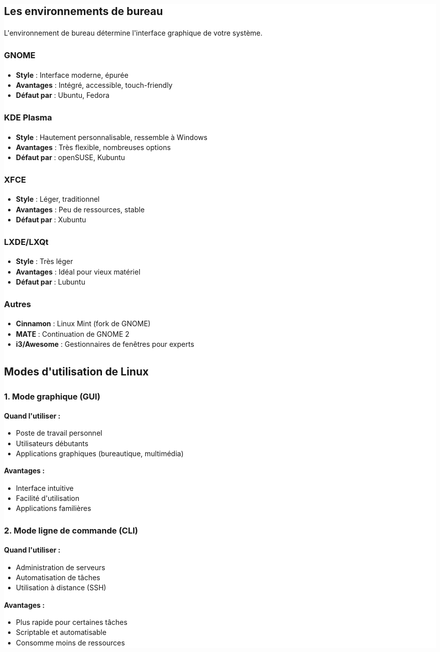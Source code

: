 ## Les environnements de bureau

L'environnement de bureau détermine l'interface graphique de votre système.

### GNOME
- **Style** : Interface moderne, épurée
- **Avantages** : Intégré, accessible, touch-friendly
- **Défaut par** : Ubuntu, Fedora

### KDE Plasma
- **Style** : Hautement personnalisable, ressemble à Windows
- **Avantages** : Très flexible, nombreuses options
- **Défaut par** : openSUSE, Kubuntu

### XFCE
- **Style** : Léger, traditionnel
- **Avantages** : Peu de ressources, stable
- **Défaut par** : Xubuntu

### LXDE/LXQt
- **Style** : Très léger
- **Avantages** : Idéal pour vieux matériel
- **Défaut par** : Lubuntu

### Autres
- **Cinnamon** : Linux Mint (fork de GNOME)
- **MATE** : Continuation de GNOME 2
- **i3/Awesome** : Gestionnaires de fenêtres pour experts

## Modes d'utilisation de Linux

### 1. Mode graphique (GUI)
**Quand l'utiliser :**
- Poste de travail personnel
- Utilisateurs débutants
- Applications graphiques (bureautique, multimédia)

**Avantages :**
- Interface intuitive
- Facilité d'utilisation
- Applications familières

### 2. Mode ligne de commande (CLI)
**Quand l'utiliser :**
- Administration de serveurs
- Automatisation de tâches
- Utilisation à distance (SSH)

**Avantages :**
- Plus rapide pour certaines tâches
- Scriptable et automatisable
- Consomme moins de ressources
